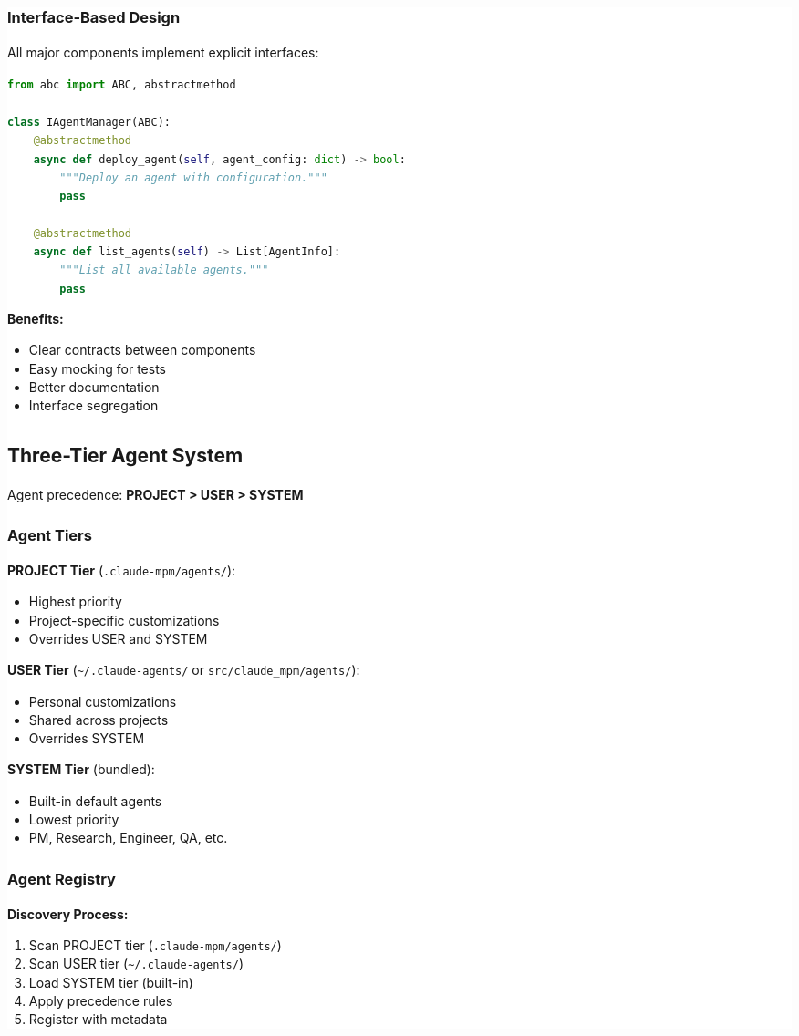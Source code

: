 ### Interface-Based Design

All major components implement explicit interfaces:

```python
from abc import ABC, abstractmethod

class IAgentManager(ABC):
    @abstractmethod
    async def deploy_agent(self, agent_config: dict) -> bool:
        """Deploy an agent with configuration."""
        pass

    @abstractmethod
    async def list_agents(self) -> List[AgentInfo]:
        """List all available agents."""
        pass
```

**Benefits:**
- Clear contracts between components
- Easy mocking for tests
- Better documentation
- Interface segregation

## Three-Tier Agent System

Agent precedence: **PROJECT > USER > SYSTEM**

### Agent Tiers

**PROJECT Tier** (`.claude-mpm/agents/`):
- Highest priority
- Project-specific customizations
- Overrides USER and SYSTEM

**USER Tier** (`~/.claude-agents/` or `src/claude_mpm/agents/`):
- Personal customizations
- Shared across projects
- Overrides SYSTEM

**SYSTEM Tier** (bundled):
- Built-in default agents
- Lowest priority
- PM, Research, Engineer, QA, etc.

### Agent Registry

**Discovery Process:**
1. Scan PROJECT tier (`.claude-mpm/agents/`)
2. Scan USER tier (`~/.claude-agents/`)
3. Load SYSTEM tier (built-in)
4. Apply precedence rules
5. Register with metadata
